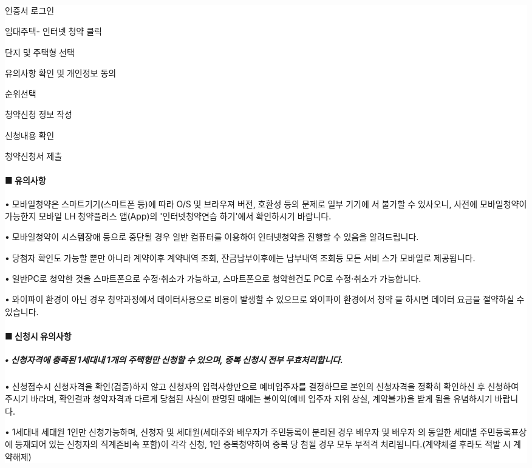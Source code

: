 인증서
로그인

임대주택-
인터넷
청약 클릭

단지
및
주택형
선택

유의사항
확인 및
개인정보
동의

순위선택

청약신청
정보 작성

신청내용
확인

청약신청서
제출

</figure>


#### ■ 유의사항

• 모바일청약은 스마트기기(스마트폰 등)에 따라 O/S 및 브라우져 버전, 호환성 등의 문제로 일부 기기에
서 불가할 수 있사오니, 사전에 모바일청약이 가능한지 모바일 LH 청약플러스 앱(App)의 '인터넷청약연습
하기'에서 확인하시기 바랍니다.

• 모바일청약이 시스템장애 등으로 중단될 경우 일반 컴퓨터를 이용하여 인터넷청약을 진행할 수 있음을 알려드립니다.

• 당첨자 확인도 가능할 뿐만 아니라 계약이후 계약내역 조회, 잔금납부이후에는 납부내역 조회등 모든 서비
스가 모바일로 제공됩니다.

• 일반PC로 청약한 것을 스마트폰으로 수정·취소가 가능하고, 스마트폰으로 청약한건도 PC로 수정·취소가 가능합니다.

• 와이파이 환경이 아닌 경우 청약과정에서 데이터사용으로 비용이 발생할 수 있으므로 와이파이 환경에서 청약
을 하시면 데이터 요금을 절약하실 수 있습니다.


#### ■ 신청시 유의사항


##### • 신청자격에 충족된 1세대내 1개의 주택형만 신청할 수 있으며, 중복 신청시 전부 무효처리합니다.

• 신청접수시 신청자격을 확인(검증)하지 않고 신청자의 입력사항만으로 예비입주자를 결정하므로 본인의 신청자격을
정확히 확인하신 후 신청하여 주시기 바라며, 확인결과 청약자격과 다르게 당첨된 사실이 판명된 때에는 불이익(예비
입주자 지위 상실, 계약불가)을 받게 됨을 유념하시기 바랍니다.

• 1세대내 세대원 1인만 신청가능하며, 신청자 및 세대원(세대주와 배우자가 주민등록이 분리된 경우 배우자 및 배우자
의 동일한 세대별 주민등록표상에 등재되어 있는 신청자의 직계존비속 포함)이 각각 신청, 1인 중복청약하여 중복 당
첨될 경우 모두 부적격 처리됩니다.(계약체결 후라도 적발 시 계약해제)
